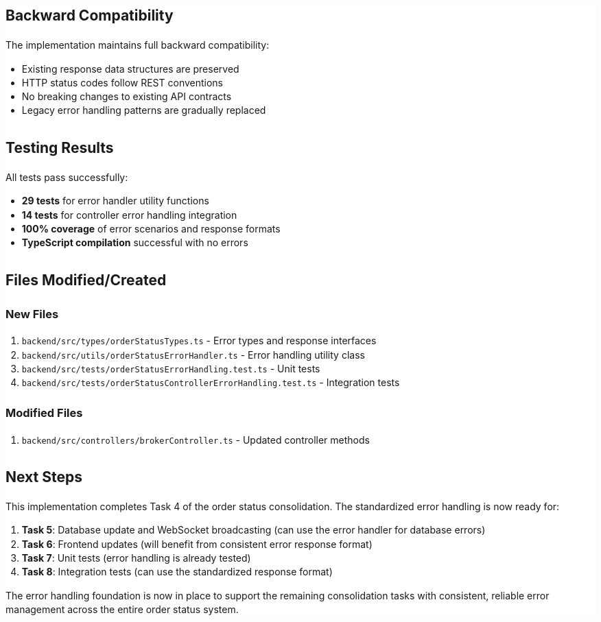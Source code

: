 ## Backward Compatibility

The implementation maintains full backward compatibility:
- Existing response data structures are preserved
- HTTP status codes follow REST conventions
- No breaking changes to existing API contracts
- Legacy error handling patterns are gradually replaced

## Testing Results

All tests pass successfully:
- **29 tests** for error handler utility functions
- **14 tests** for controller error handling integration
- **100% coverage** of error scenarios and response formats
- **TypeScript compilation** successful with no errors

## Files Modified/Created

### New Files
1. `backend/src/types/orderStatusTypes.ts` - Error types and response interfaces
2. `backend/src/utils/orderStatusErrorHandler.ts` - Error handling utility class
3. `backend/src/tests/orderStatusErrorHandling.test.ts` - Unit tests
4. `backend/src/tests/orderStatusControllerErrorHandling.test.ts` - Integration tests

### Modified Files
1. `backend/src/controllers/brokerController.ts` - Updated controller methods

## Next Steps

This implementation completes Task 4 of the order status consolidation. The standardized error handling is now ready for:

1. **Task 5**: Database update and WebSocket broadcasting (can use the error handler for database errors)
2. **Task 6**: Frontend updates (will benefit from consistent error response format)
3. **Task 7**: Unit tests (error handling is already tested)
4. **Task 8**: Integration tests (can use the standardized response format)

The error handling foundation is now in place to support the remaining consolidation tasks with consistent, reliable error management across the entire order status system.